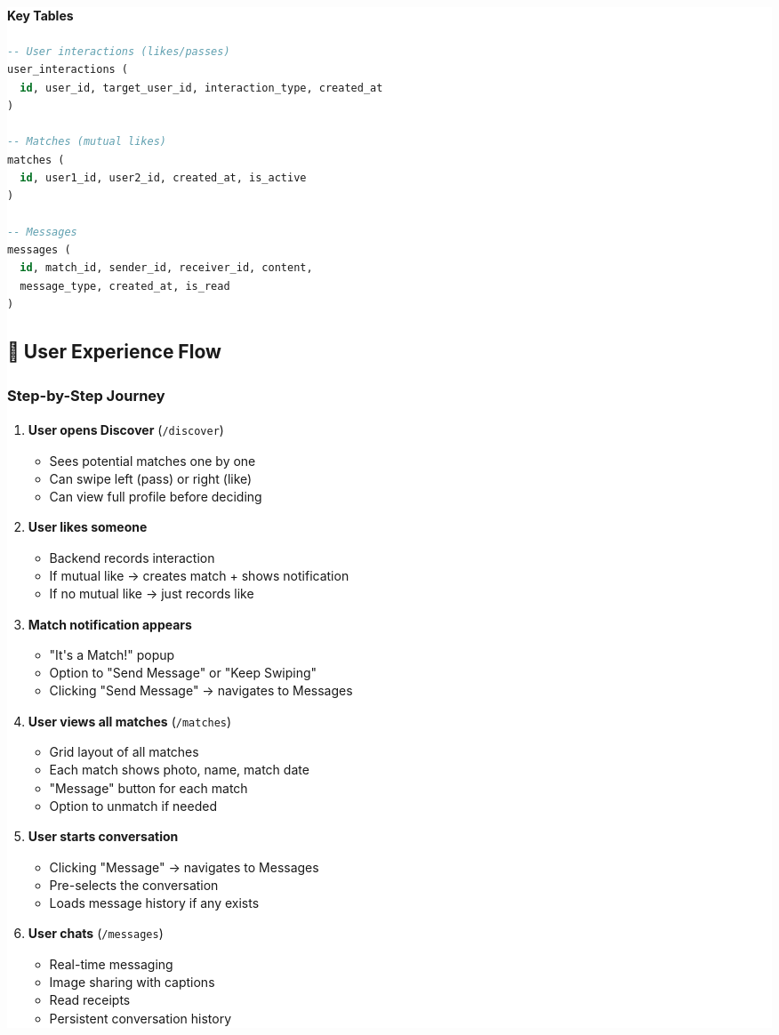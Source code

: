 #### Key Tables
```sql
-- User interactions (likes/passes)
user_interactions (
  id, user_id, target_user_id, interaction_type, created_at
)

-- Matches (mutual likes)
matches (
  id, user1_id, user2_id, created_at, is_active
)

-- Messages
messages (
  id, match_id, sender_id, receiver_id, content, 
  message_type, created_at, is_read
)
```

## 🎯 User Experience Flow

### Step-by-Step Journey

1. **User opens Discover** (`/discover`)
   - Sees potential matches one by one
   - Can swipe left (pass) or right (like)
   - Can view full profile before deciding

2. **User likes someone**
   - Backend records interaction
   - If mutual like → creates match + shows notification
   - If no mutual like → just records like

3. **Match notification appears**
   - "It's a Match!" popup
   - Option to "Send Message" or "Keep Swiping"
   - Clicking "Send Message" → navigates to Messages

4. **User views all matches** (`/matches`)
   - Grid layout of all matches
   - Each match shows photo, name, match date
   - "Message" button for each match
   - Option to unmatch if needed

5. **User starts conversation**
   - Clicking "Message" → navigates to Messages
   - Pre-selects the conversation
   - Loads message history if any exists

6. **User chats** (`/messages`)
   - Real-time messaging
   - Image sharing with captions
   - Read receipts
   - Persistent conversation history

